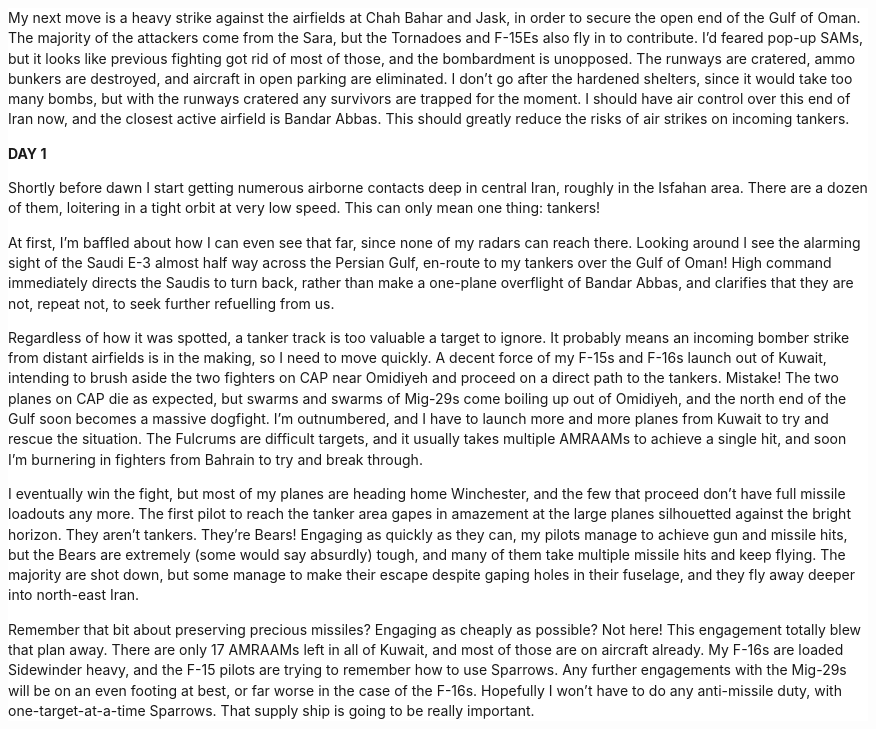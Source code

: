 My next move is a heavy strike against the airfields at Chah Bahar and
Jask, in order to secure the open end of the Gulf of Oman. The majority
of the attackers come from the Sara, but the Tornadoes and F-15Es also
fly in to contribute. I’d feared pop-up SAMs, but it looks like previous
fighting got rid of most of those, and the bombardment is unopposed. The
runways are cratered, ammo bunkers are destroyed, and aircraft in open
parking are eliminated. I don’t go after the hardened shelters, since it
would take too many bombs, but with the runways cratered any survivors
are trapped for the moment. I should have air control over this end of
Iran now, and the closest active airfield is Bandar Abbas. This should
greatly reduce the risks of air strikes on incoming tankers.

**DAY 1**

Shortly before dawn I start getting numerous airborne contacts deep in
central Iran, roughly in the Isfahan area. There are a dozen of them,
loitering in a tight orbit at very low speed. This can only mean one
thing: tankers\!

At first, I’m baffled about how I can even see that far, since none of
my radars can reach there. Looking around I see the alarming sight of
the Saudi E-3 almost half way across the Persian Gulf, en-route to my
tankers over the Gulf of Oman\! High command immediately directs the
Saudis to turn back, rather than make a one-plane overflight of Bandar
Abbas, and clarifies that they are not, repeat not, to seek further
refuelling from us.

Regardless of how it was spotted, a tanker track is too valuable a
target to ignore. It probably means an incoming bomber strike from
distant airfields is in the making, so I need to move quickly. A decent
force of my F-15s and F-16s launch out of Kuwait, intending to brush
aside the two fighters on CAP near Omidiyeh and proceed on a direct path
to the tankers. Mistake\! The two planes on CAP die as expected, but
swarms and swarms of Mig-29s come boiling up out of Omidiyeh, and the
north end of the Gulf soon becomes a massive dogfight. I’m outnumbered,
and I have to launch more and more planes from Kuwait to try and rescue
the situation. The Fulcrums are difficult targets, and it usually takes
multiple AMRAAMs to achieve a single hit, and soon I’m burnering in
fighters from Bahrain to try and break through.

I eventually win the fight, but most of my planes are heading home
Winchester, and the few that proceed don’t have full missile loadouts
any more. The first pilot to reach the tanker area gapes in amazement at
the large planes silhouetted against the bright horizon. They aren’t
tankers. They’re Bears\! Engaging as quickly as they can, my pilots
manage to achieve gun and missile hits, but the Bears are extremely
(some would say absurdly) tough, and many of them take multiple missile
hits and keep flying. The majority are shot down, but some manage to
make their escape despite gaping holes in their fuselage, and they fly
away deeper into north-east Iran.

Remember that bit about preserving precious missiles? Engaging as
cheaply as possible? Not here\! This engagement totally blew that plan
away. There are only 17 AMRAAMs left in all of Kuwait, and most of those
are on aircraft already. My F-16s are loaded Sidewinder heavy, and the
F-15 pilots are trying to remember how to use Sparrows. Any further
engagements with the Mig-29s will be on an even footing at best, or far
worse in the case of the F-16s. Hopefully I won’t have to do any
anti-missile duty, with one-target-at-a-time Sparrows. That supply ship
is going to be really important.
